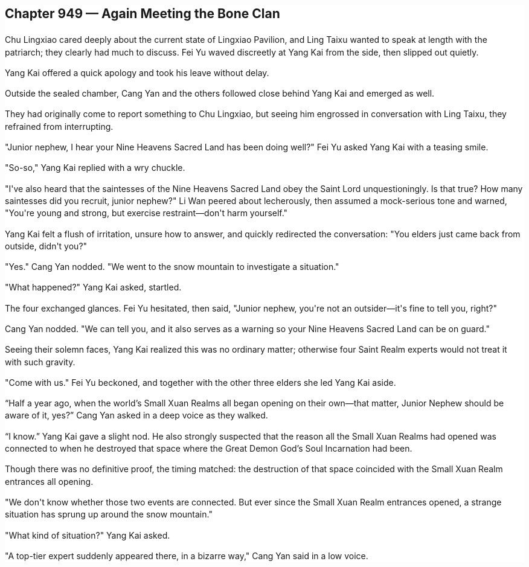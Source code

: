 ## Chapter 949 — Again Meeting the Bone Clan

Chu Lingxiao cared deeply about the current state of Lingxiao Pavilion, and Ling Taixu wanted to speak at length with the patriarch; they clearly had much to discuss. Fei Yu waved discreetly at Yang Kai from the side, then slipped out quietly.

Yang Kai offered a quick apology and took his leave without delay.

Outside the sealed chamber, Cang Yan and the others followed close behind Yang Kai and emerged as well.

They had originally come to report something to Chu Lingxiao, but seeing him engrossed in conversation with Ling Taixu, they refrained from interrupting.

"Junior nephew, I hear your Nine Heavens Sacred Land has been doing well?" Fei Yu asked Yang Kai with a teasing smile.

"So-so," Yang Kai replied with a wry chuckle.

"I've also heard that the saintesses of the Nine Heavens Sacred Land obey the Saint Lord unquestioningly. Is that true? How many saintesses did you recruit, junior nephew?" Li Wan peered about lecherously, then assumed a mock-serious tone and warned, "You're young and strong, but exercise restraint—don't harm yourself."

Yang Kai felt a flush of irritation, unsure how to answer, and quickly redirected the conversation: "You elders just came back from outside, didn't you?"

"Yes." Cang Yan nodded. "We went to the snow mountain to investigate a situation."

"What happened?" Yang Kai asked, startled.

The four exchanged glances. Fei Yu hesitated, then said, "Junior nephew, you're not an outsider—it's fine to tell you, right?"

Cang Yan nodded. "We can tell you, and it also serves as a warning so your Nine Heavens Sacred Land can be on guard."

Seeing their solemn faces, Yang Kai realized this was no ordinary matter; otherwise four Saint Realm experts would not treat it with such gravity.

"Come with us." Fei Yu beckoned, and together with the other three elders she led Yang Kai aside.

“Half a year ago, when the world’s Small Xuan Realms all began opening on their own—that matter, Junior Nephew should be aware of it, yes?” Cang Yan asked in a deep voice as they walked.

“I know.” Yang Kai gave a slight nod. He also strongly suspected that the reason all the Small Xuan Realms had opened was connected to when he destroyed that space where the Great Demon God’s Soul Incarnation had been.

Though there was no definitive proof, the timing matched: the destruction of that space coincided with the Small Xuan Realm entrances all opening.

"We don't know whether those two events are connected. But ever since the Small Xuan Realm entrances opened, a strange situation has sprung up around the snow mountain."

"What kind of situation?" Yang Kai asked.

"A top-tier expert suddenly appeared there, in a bizarre way," Cang Yan said in a low voice.
